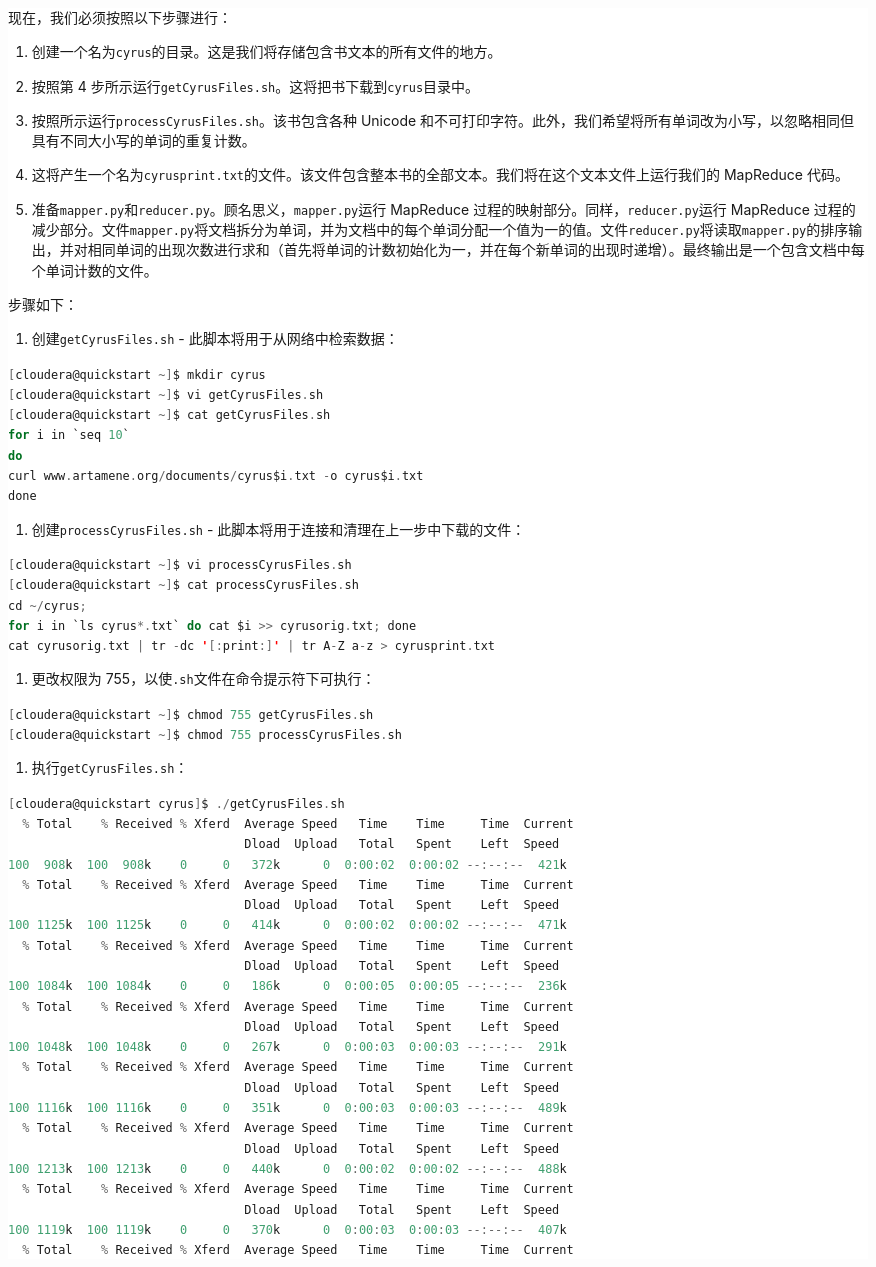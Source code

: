 现在，我们必须按照以下步骤进行：

1.  创建一个名为`cyrus`的目录。这是我们将存储包含书文本的所有文件的地方。

1.  按照第 4 步所示运行`getCyrusFiles.sh`。这将把书下载到`cyrus`目录中。

1.  按照所示运行`processCyrusFiles.sh`。该书包含各种 Unicode 和不可打印字符。此外，我们希望将所有单词改为小写，以忽略相同但具有不同大小写的单词的重复计数。

1.  这将产生一个名为`cyrusprint.txt`的文件。该文件包含整本书的全部文本。我们将在这个文本文件上运行我们的 MapReduce 代码。

1.  准备`mapper.py`和`reducer.py`。顾名思义，`mapper.py`运行 MapReduce 过程的映射部分。同样，`reducer.py`运行 MapReduce 过程的减少部分。文件`mapper.py`将文档拆分为单词，并为文档中的每个单词分配一个值为一的值。文件`reducer.py`将读取`mapper.py`的排序输出，并对相同单词的出现次数进行求和（首先将单词的计数初始化为一，并在每个新单词的出现时递增）。最终输出是一个包含文档中每个单词计数的文件。

步骤如下：

1.  创建`getCyrusFiles.sh` - 此脚本将用于从网络中检索数据：

```scala
[cloudera@quickstart ~]$ mkdir cyrus 
[cloudera@quickstart ~]$ vi getCyrusFiles.sh 
[cloudera@quickstart ~]$ cat getCyrusFiles.sh  
for i in `seq 10` 
do 
curl www.artamene.org/documents/cyrus$i.txt -o cyrus$i.txt 
done 
```

1.  创建`processCyrusFiles.sh` - 此脚本将用于连接和清理在上一步中下载的文件：

```scala
[cloudera@quickstart ~]$ vi processCyrusFiles.sh 
[cloudera@quickstart ~]$ cat processCyrusFiles.sh  
cd ~/cyrus; 
for i in `ls cyrus*.txt` do cat $i >> cyrusorig.txt; done 
cat cyrusorig.txt | tr -dc '[:print:]' | tr A-Z a-z > cyrusprint.txt  
```

1.  更改权限为 755，以使`.sh`文件在命令提示符下可执行：

```scala
[cloudera@quickstart ~]$ chmod 755 getCyrusFiles.sh  
[cloudera@quickstart ~]$ chmod 755 processCyrusFiles.sh  
```

1.  执行`getCyrusFiles.sh`：

```scala
[cloudera@quickstart cyrus]$ ./getCyrusFiles.sh  
  % Total    % Received % Xferd  Average Speed   Time    Time     Time  Current 
                                 Dload  Upload   Total   Spent    Left  Speed 
100  908k  100  908k    0     0   372k      0  0:00:02  0:00:02 --:--:--  421k 
  % Total    % Received % Xferd  Average Speed   Time    Time     Time  Current 
                                 Dload  Upload   Total   Spent    Left  Speed 
100 1125k  100 1125k    0     0   414k      0  0:00:02  0:00:02 --:--:--  471k 
  % Total    % Received % Xferd  Average Speed   Time    Time     Time  Current 
                                 Dload  Upload   Total   Spent    Left  Speed 
100 1084k  100 1084k    0     0   186k      0  0:00:05  0:00:05 --:--:--  236k 
  % Total    % Received % Xferd  Average Speed   Time    Time     Time  Current 
                                 Dload  Upload   Total   Spent    Left  Speed 
100 1048k  100 1048k    0     0   267k      0  0:00:03  0:00:03 --:--:--  291k 
  % Total    % Received % Xferd  Average Speed   Time    Time     Time  Current 
                                 Dload  Upload   Total   Spent    Left  Speed 
100 1116k  100 1116k    0     0   351k      0  0:00:03  0:00:03 --:--:--  489k 
  % Total    % Received % Xferd  Average Speed   Time    Time     Time  Current 
                                 Dload  Upload   Total   Spent    Left  Speed 
100 1213k  100 1213k    0     0   440k      0  0:00:02  0:00:02 --:--:--  488k 
  % Total    % Received % Xferd  Average Speed   Time    Time     Time  Current 
                                 Dload  Upload   Total   Spent    Left  Speed 
100 1119k  100 1119k    0     0   370k      0  0:00:03  0:00:03 --:--:--  407k 
  % Total    % Received % Xferd  Average Speed   Time    Time     Time  Current 
```